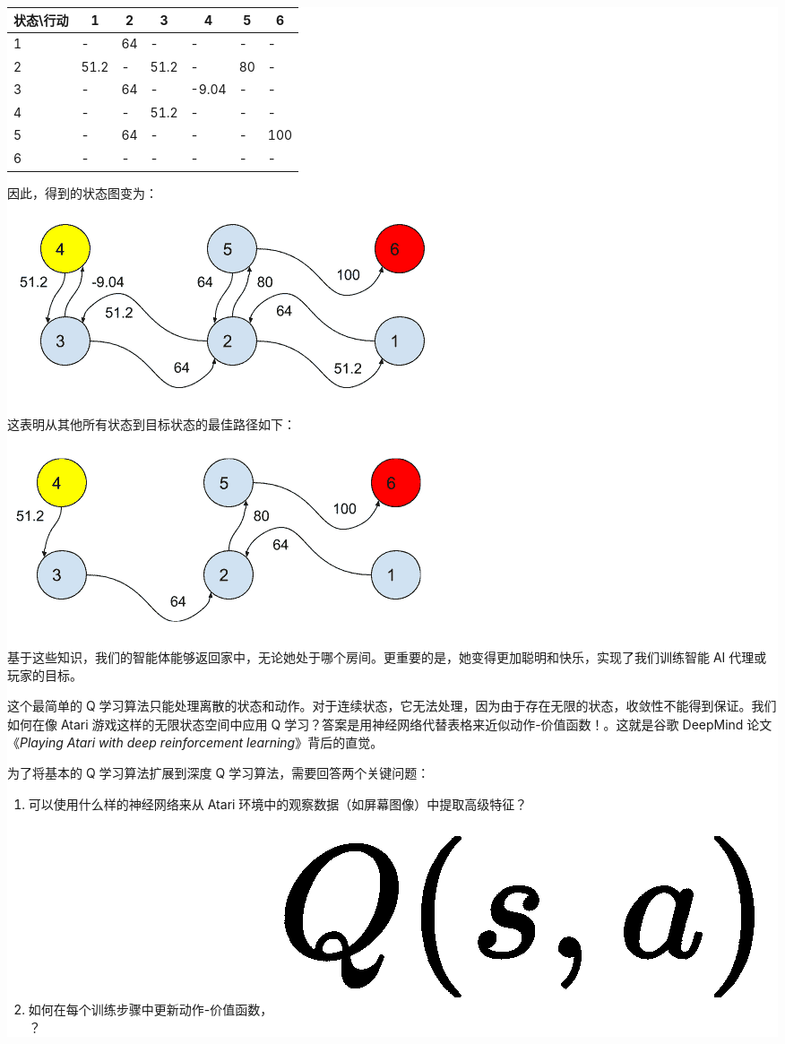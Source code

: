 | **状态\行动** | **1** | **2** | **3** | **4** | **5** | **6** |
| --- | --- | --- | --- | --- | --- | --- |
| 1 | - | 64 | - | - | - | - |
| 2 | 51.2 | - | 51.2 | - | 80 | - |
| 3 | - | 64 | - | -9.04 | - | - |
| 4 | - | - | 51.2 | - | - | - |
| 5 | - | 64 | - | - | - | 100 |
| 6 | - | - | - | - | - | - |

因此，得到的状态图变为：

![](img/b7faa768-8c30-4890-9abf-eeca5a176ca0.png)

这表明从其他所有状态到目标状态的最佳路径如下：

![](img/8beda865-6339-4c70-b8a2-7fd7c8104adf.png)

基于这些知识，我们的智能体能够返回家中，无论她处于哪个房间。更重要的是，她变得更加聪明和快乐，实现了我们训练智能 AI 代理或玩家的目标。

这个最简单的 Q 学习算法只能处理离散的状态和动作。对于连续状态，它无法处理，因为由于存在无限的状态，收敛性不能得到保证。我们如何在像 Atari 游戏这样的无限状态空间中应用 Q 学习？答案是用神经网络代替表格来近似动作-价值函数！[](img/95e1fcb0-c839-457f-b9cd-f05c1bd9b255.png)。这就是谷歌 DeepMind 论文《*Playing Atari with deep reinforcement learning*》背后的直觉。

为了将基本的 Q 学习算法扩展到深度 Q 学习算法，需要回答两个关键问题：

1.  可以使用什么样的神经网络来从 Atari 环境中的观察数据（如屏幕图像）中提取高级特征？

1.  如何在每个训练步骤中更新动作-价值函数，![](img/38244a64-bc38-4734-8b1f-48b3af6f641f.png)？
